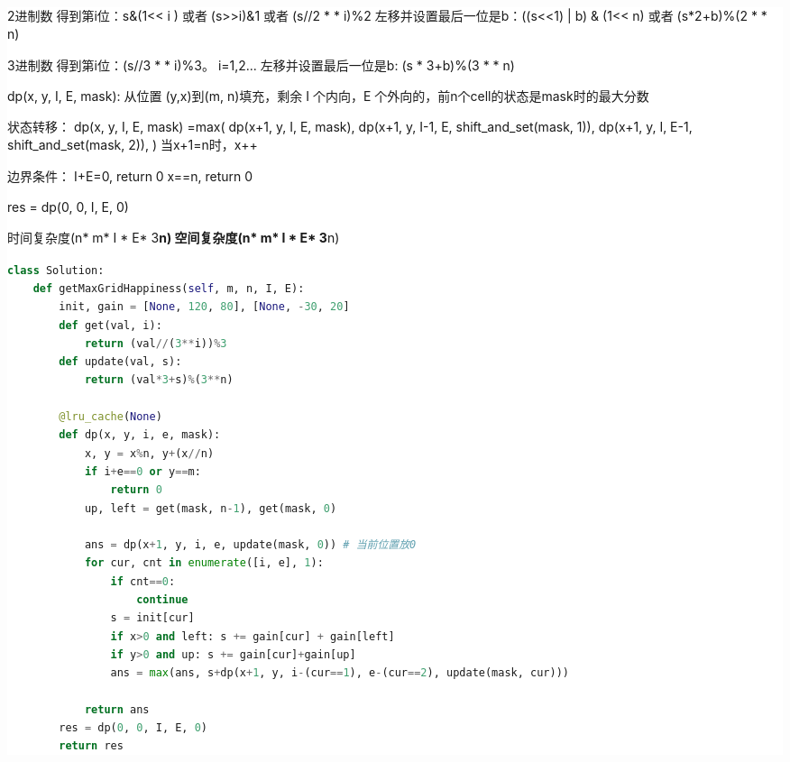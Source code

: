 2进制数
得到第i位：s&(1<< i ) 或者 (s>>i)&1 或者 (s//2 * * i)%2
左移并设置最后一位是b：((s<<1) | b) & (1<< n) 或者 (s*2+b)%(2 * * n)

3进制数
得到第i位：(s//3 * * i)%3。 i=1,2...
左移并设置最后一位是b: (s * 3+b)%(3 * * n)

dp(x, y, I, E, mask): 从位置 (y,x)到(m, n)填充，剩余 I 个内向，E 个外向的，前n个cell的状态是mask时的最大分数

状态转移：
dp(x, y, I, E, mask) =max(
    dp(x+1, y, I, E, mask),
    dp(x+1, y, I-1, E, shift_and_set(mask, 1)),
    dp(x+1, y, I, E-1, shift_and_set(mask, 2)),
)
当x+1=n时，x++

边界条件：
    I+E=0, return 0
    x==n, return 0

res = dp(0, 0, I, E, 0)

时间复杂度(n* m* I * E* 3**n)
空间复杂度(n* m* I * E* 3**n)


```python
class Solution:
    def getMaxGridHappiness(self, m, n, I, E):
        init, gain = [None, 120, 80], [None, -30, 20]
        def get(val, i):
            return (val//(3**i))%3
        def update(val, s):
            return (val*3+s)%(3**n)
        
        @lru_cache(None)
        def dp(x, y, i, e, mask):
            x, y = x%n, y+(x//n)
            if i+e==0 or y==m:
                return 0
            up, left = get(mask, n-1), get(mask, 0)

            ans = dp(x+1, y, i, e, update(mask, 0)) # 当前位置放0
            for cur, cnt in enumerate([i, e], 1):
                if cnt==0:
                    continue
                s = init[cur]
                if x>0 and left: s += gain[cur] + gain[left]
                if y>0 and up: s += gain[cur]+gain[up]
                ans = max(ans, s+dp(x+1, y, i-(cur==1), e-(cur==2), update(mask, cur)))
            
            return ans
        res = dp(0, 0, I, E, 0)
        return res

```
